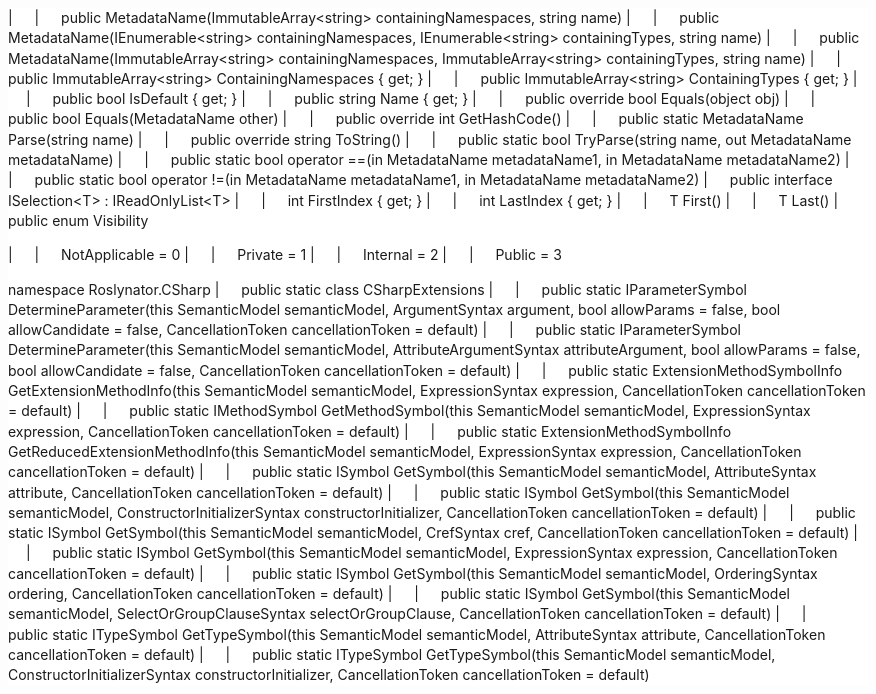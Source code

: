 \| &emsp; \| &emsp; public MetadataName\(ImmutableArray\<string> containingNamespaces, string name\)
\| &emsp; \| &emsp; public MetadataName\(IEnumerable\<string> containingNamespaces, IEnumerable\<string> containingTypes, string name\)
\| &emsp; \| &emsp; public MetadataName\(ImmutableArray\<string> containingNamespaces, ImmutableArray\<string> containingTypes, string name\)
\| &emsp; \| &emsp; public ImmutableArray\<string> ContainingNamespaces \{ get; \}
\| &emsp; \| &emsp; public ImmutableArray\<string> ContainingTypes \{ get; \}
\| &emsp; \| &emsp; public bool IsDefault \{ get; \}
\| &emsp; \| &emsp; public string Name \{ get; \}
\| &emsp; \| &emsp; public override bool Equals\(object obj\)
\| &emsp; \| &emsp; public bool Equals\(MetadataName other\)
\| &emsp; \| &emsp; public override int GetHashCode\(\)
\| &emsp; \| &emsp; public static MetadataName Parse\(string name\)
\| &emsp; \| &emsp; public override string ToString\(\)
\| &emsp; \| &emsp; public static bool TryParse\(string name, out MetadataName metadataName\)
\| &emsp; \| &emsp; public static bool operator ==\(in MetadataName metadataName1, in MetadataName metadataName2\)
\| &emsp; \| &emsp; public static bool operator \!=\(in MetadataName metadataName1, in MetadataName metadataName2\)
\| &emsp; public interface ISelection\<T> : IReadOnlyList\<T>
\| &emsp; \| &emsp; int FirstIndex \{ get; \}
\| &emsp; \| &emsp; int LastIndex \{ get; \}
\| &emsp; \| &emsp; T First\(\)
\| &emsp; \| &emsp; T Last\(\)
\| &emsp; public enum Visibility

\| &emsp; \| &emsp; NotApplicable = 0
\| &emsp; \| &emsp; Private = 1
\| &emsp; \| &emsp; Internal = 2
\| &emsp; \| &emsp; Public = 3

namespace Roslynator\.CSharp
\| &emsp; public static class CSharpExtensions
\| &emsp; \| &emsp; public static IParameterSymbol DetermineParameter\(this SemanticModel semanticModel, ArgumentSyntax argument, bool allowParams = false, bool allowCandidate = false, CancellationToken cancellationToken = default\)
\| &emsp; \| &emsp; public static IParameterSymbol DetermineParameter\(this SemanticModel semanticModel, AttributeArgumentSyntax attributeArgument, bool allowParams = false, bool allowCandidate = false, CancellationToken cancellationToken = default\)
\| &emsp; \| &emsp; public static ExtensionMethodSymbolInfo GetExtensionMethodInfo\(this SemanticModel semanticModel, ExpressionSyntax expression, CancellationToken cancellationToken = default\)
\| &emsp; \| &emsp; public static IMethodSymbol GetMethodSymbol\(this SemanticModel semanticModel, ExpressionSyntax expression, CancellationToken cancellationToken = default\)
\| &emsp; \| &emsp; public static ExtensionMethodSymbolInfo GetReducedExtensionMethodInfo\(this SemanticModel semanticModel, ExpressionSyntax expression, CancellationToken cancellationToken = default\)
\| &emsp; \| &emsp; public static ISymbol GetSymbol\(this SemanticModel semanticModel, AttributeSyntax attribute, CancellationToken cancellationToken = default\)
\| &emsp; \| &emsp; public static ISymbol GetSymbol\(this SemanticModel semanticModel, ConstructorInitializerSyntax constructorInitializer, CancellationToken cancellationToken = default\)
\| &emsp; \| &emsp; public static ISymbol GetSymbol\(this SemanticModel semanticModel, CrefSyntax cref, CancellationToken cancellationToken = default\)
\| &emsp; \| &emsp; public static ISymbol GetSymbol\(this SemanticModel semanticModel, ExpressionSyntax expression, CancellationToken cancellationToken = default\)
\| &emsp; \| &emsp; public static ISymbol GetSymbol\(this SemanticModel semanticModel, OrderingSyntax ordering, CancellationToken cancellationToken = default\)
\| &emsp; \| &emsp; public static ISymbol GetSymbol\(this SemanticModel semanticModel, SelectOrGroupClauseSyntax selectOrGroupClause, CancellationToken cancellationToken = default\)
\| &emsp; \| &emsp; public static ITypeSymbol GetTypeSymbol\(this SemanticModel semanticModel, AttributeSyntax attribute, CancellationToken cancellationToken = default\)
\| &emsp; \| &emsp; public static ITypeSymbol GetTypeSymbol\(this SemanticModel semanticModel, ConstructorInitializerSyntax constructorInitializer, CancellationToken cancellationToken = default\)